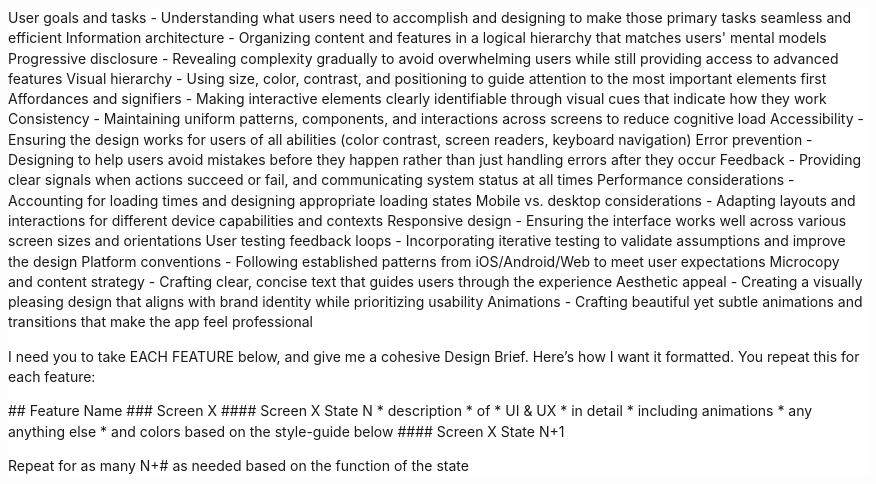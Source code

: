 User goals and tasks - Understanding what users need to accomplish and designing to make those primary tasks seamless and efficient
Information architecture - Organizing content and features in a logical hierarchy that matches users' mental models
Progressive disclosure - Revealing complexity gradually to avoid overwhelming users while still providing access to advanced features
Visual hierarchy - Using size, color, contrast, and positioning to guide attention to the most important elements first
Affordances and signifiers - Making interactive elements clearly identifiable through visual cues that indicate how they work
Consistency - Maintaining uniform patterns, components, and interactions across screens to reduce cognitive load
Accessibility - Ensuring the design works for users of all abilities (color contrast, screen readers, keyboard navigation)
Error prevention - Designing to help users avoid mistakes before they happen rather than just handling errors after they occur
Feedback - Providing clear signals when actions succeed or fail, and communicating system status at all times
Performance considerations - Accounting for loading times and designing appropriate loading states
Mobile vs. desktop considerations - Adapting layouts and interactions for different device capabilities and contexts
Responsive design - Ensuring the interface works well across various screen sizes and orientations
User testing feedback loops - Incorporating iterative testing to validate assumptions and improve the design
Platform conventions - Following established patterns from iOS/Android/Web to meet user expectations
Microcopy and content strategy - Crafting clear, concise text that guides users through the experience
Aesthetic appeal - Creating a visually pleasing design that aligns with brand identity while prioritizing usability
Animations - Crafting beautiful yet subtle animations and transitions that make the app feel professional

I need you to take EACH FEATURE below, and give me a cohesive Design Brief. Here’s how I want it formatted. You repeat this for each feature:

<format>
## Feature Name
### Screen X
#### Screen X State N
* description
* of
* UI & UX
* in detail
* including animations
* any anything else
* and colors based on the style-guide below
#### Screen X State N+1

Repeat for as many N+# as needed based on the function of the state
